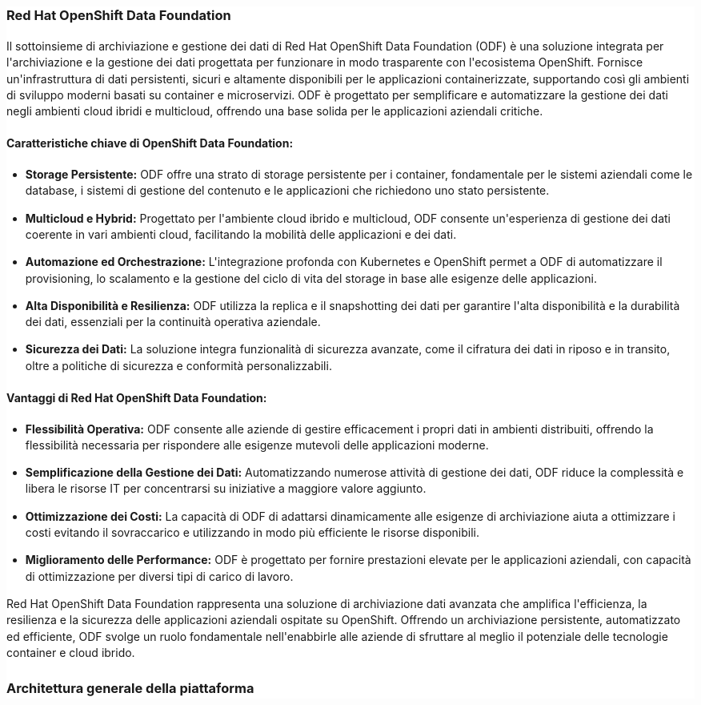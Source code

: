 ### Red Hat OpenShift Data Foundation

Il sottoinsieme di archiviazione e gestione dei dati di Red Hat OpenShift Data Foundation (ODF) è una soluzione integrata per l'archiviazione e la gestione dei dati progettata per funzionare in modo trasparente con l'ecosistema OpenShift. Fornisce un'infrastruttura di dati persistenti, sicuri e altamente disponibili per le applicazioni containerizzate, supportando così gli ambienti di sviluppo moderni basati su container e microservizi. ODF è progettato per semplificare e automatizzare la gestione dei dati negli ambienti cloud ibridi e multicloud, offrendo una base solida per le applicazioni aziendali critiche.

#### Caratteristiche chiave di OpenShift Data Foundation:

- **Storage Persistente:** ODF offre una strato di storage persistente per i container, fondamentale per le sistemi aziendali come le database, i sistemi di gestione del contenuto e le applicazioni che richiedono uno stato persistente.

- **Multicloud e Hybrid:** Progettato per l'ambiente cloud ibrido e multicloud, ODF consente un'esperienza di gestione dei dati coerente in vari ambienti cloud, facilitando la mobilità delle applicazioni e dei dati.

- **Automazione ed Orchestrazione:** L'integrazione profonda con Kubernetes e OpenShift permet a ODF di automatizzare il provisioning, lo scalamento e la gestione del ciclo di vita del storage in base alle esigenze delle applicazioni.

- **Alta Disponibilità e Resilienza:** ODF utilizza la replica e il snapshotting dei dati per garantire l'alta disponibilità e la durabilità dei dati, essenziali per la continuità operativa aziendale.

- **Sicurezza dei Dati:** La soluzione integra funzionalità di sicurezza avanzate, come il cifratura dei dati in riposo e in transito, oltre a politiche di sicurezza e conformità personalizzabili.

#### Vantaggi di Red Hat OpenShift Data Foundation:

- **Flessibilità Operativa:** ODF consente alle aziende di gestire efficacement i propri dati in ambienti distribuiti, offrendo la flessibilità necessaria per rispondere alle esigenze mutevoli delle applicazioni moderne.

- **Semplificazione della Gestione dei Dati:** Automatizzando numerose attività di gestione dei dati, ODF riduce la complessità e libera le risorse IT per concentrarsi su iniziative a maggiore valore aggiunto.

- **Ottimizzazione dei Costi:** La capacità di ODF di adattarsi dinamicamente alle esigenze di archiviazione aiuta a ottimizzare i costi evitando il sovraccarico e utilizzando in modo più efficiente le risorse disponibili.

- **Miglioramento delle Performance:** ODF è progettato per fornire prestazioni elevate per le applicazioni aziendali, con capacità di ottimizzazione per diversi tipi di carico di lavoro.

Red Hat OpenShift Data Foundation rappresenta una soluzione di archiviazione dati avanzata che amplifica l'efficienza, la resilienza e la sicurezza delle applicazioni aziendali ospitate su OpenShift. Offrendo un archiviazione persistente, automatizzato ed efficiente, ODF svolge un ruolo fondamentale nell'enabbirle alle aziende di sfruttare al meglio il potenziale delle tecnologie container e cloud ibrido.

### Architettura generale della piattaforma
